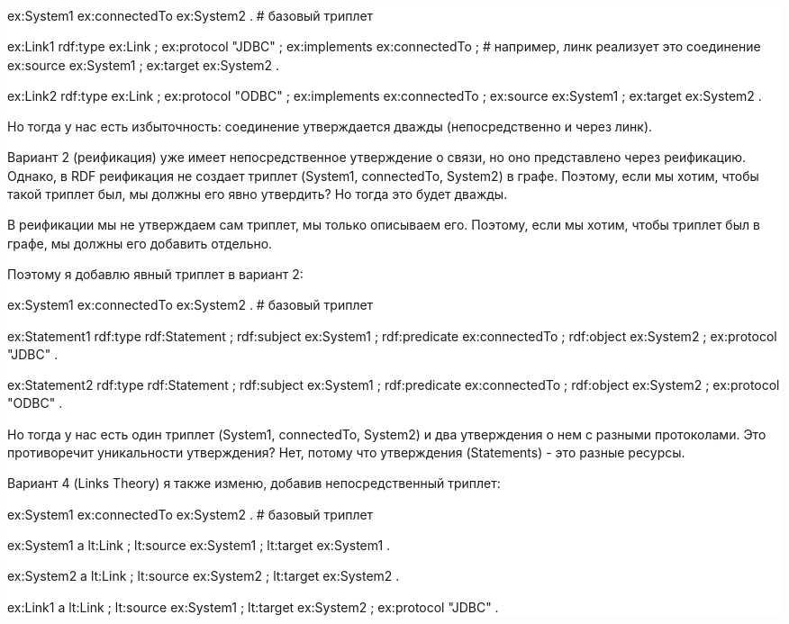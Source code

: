ex:System1 ex:connectedTo ex:System2 . # базовый триплет

ex:Link1 rdf:type ex:Link ;
ex:protocol "JDBC" ;
ex:implements ex:connectedTo ; # например, линк реализует это соединение
ex:source ex:System1 ;
ex:target ex:System2 .

ex:Link2 rdf:type ex:Link ;
ex:protocol "ODBC" ;
ex:implements ex:connectedTo ;
ex:source ex:System1 ;
ex:target ex:System2 .

Но тогда у нас есть избыточность: соединение утверждается дважды (непосредственно и через линк).

Вариант 2 (реификация) уже имеет непосредственное утверждение о связи, но оно представлено через реификацию. Однако, в RDF реификация не создает триплет (System1, connectedTo, System2) в графе. Поэтому, если мы хотим, чтобы такой триплет был, мы должны его явно утвердить? Но тогда это будет дважды.

В реификации мы не утверждаем сам триплет, мы только описываем его. Поэтому, если мы хотим, чтобы триплет был в графе, мы должны его добавить отдельно.

Поэтому я добавлю явный триплет в вариант 2:

ex:System1 ex:connectedTo ex:System2 . # базовый триплет

ex:Statement1 rdf:type rdf:Statement ;
rdf:subject ex:System1 ;
rdf:predicate ex:connectedTo ;
rdf:object ex:System2 ;
ex:protocol "JDBC" .

ex:Statement2 rdf:type rdf:Statement ;
rdf:subject ex:System1 ;
rdf:predicate ex:connectedTo ;
rdf:object ex:System2 ;
ex:protocol "ODBC" .

Но тогда у нас есть один триплет (System1, connectedTo, System2) и два утверждения о нем с разными протоколами. Это противоречит уникальности утверждения? Нет, потому что утверждения (Statements) - это разные ресурсы.

Вариант 4 (Links Theory) я также изменю, добавив непосредственный триплет:

ex:System1 ex:connectedTo ex:System2 . # базовый триплет

ex:System1 a lt:Link ;
lt:source ex:System1 ;
lt:target ex:System1 .

ex:System2 a lt:Link ;
lt:source ex:System2 ;
lt:target ex:System2 .

ex:Link1 a lt:Link ;
lt:source ex:System1 ;
lt:target ex:System2 ;
ex:protocol "JDBC" .
